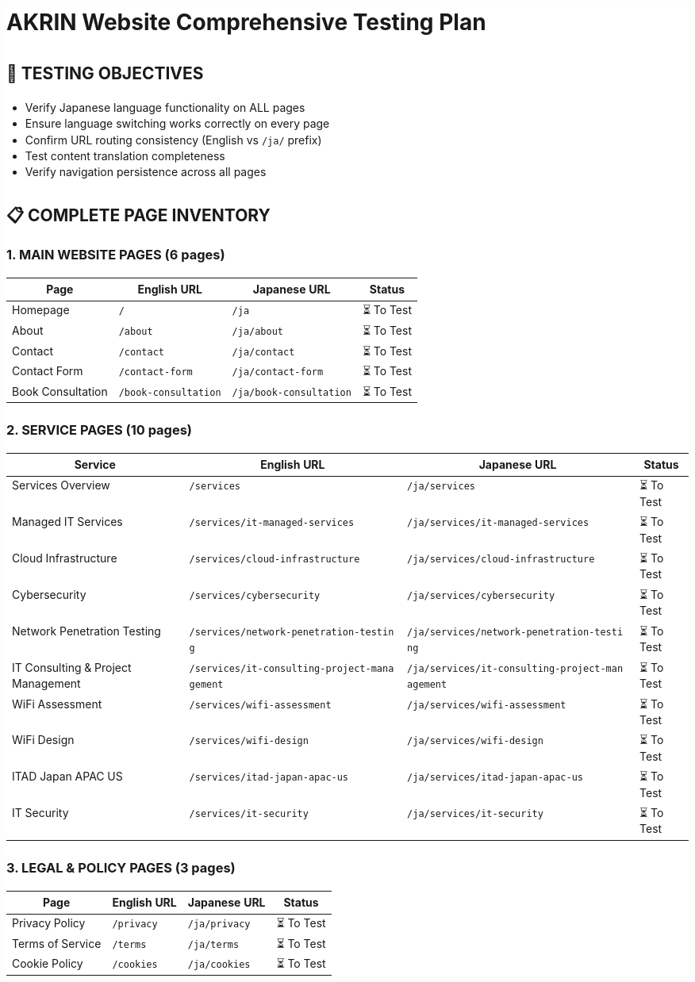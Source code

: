 # AKRIN Website Comprehensive Testing Plan

## 🎯 **TESTING OBJECTIVES**
- Verify Japanese language functionality on ALL pages
- Ensure language switching works correctly on every page
- Confirm URL routing consistency (English vs `/ja/` prefix)
- Test content translation completeness
- Verify navigation persistence across all pages

## 📋 **COMPLETE PAGE INVENTORY**

### **1. MAIN WEBSITE PAGES** (6 pages)
| Page | English URL | Japanese URL | Status |
|------|-------------|--------------|--------|
| Homepage | `/` | `/ja` | ⏳ To Test |
| About | `/about` | `/ja/about` | ⏳ To Test |
| Contact | `/contact` | `/ja/contact` | ⏳ To Test |
| Contact Form | `/contact-form` | `/ja/contact-form` | ⏳ To Test |
| Book Consultation | `/book-consultation` | `/ja/book-consultation` | ⏳ To Test |

### **2. SERVICE PAGES** (10 pages)
| Service | English URL | Japanese URL | Status |
|---------|-------------|--------------|--------|
| Services Overview | `/services` | `/ja/services` | ⏳ To Test |
| Managed IT Services | `/services/it-managed-services` | `/ja/services/it-managed-services` | ⏳ To Test |
| Cloud Infrastructure | `/services/cloud-infrastructure` | `/ja/services/cloud-infrastructure` | ⏳ To Test |
| Cybersecurity | `/services/cybersecurity` | `/ja/services/cybersecurity` | ⏳ To Test |
| Network Penetration Testing | `/services/network-penetration-testing` | `/ja/services/network-penetration-testing` | ⏳ To Test |
| IT Consulting & Project Management | `/services/it-consulting-project-management` | `/ja/services/it-consulting-project-management` | ⏳ To Test |
| WiFi Assessment | `/services/wifi-assessment` | `/ja/services/wifi-assessment` | ⏳ To Test |
| WiFi Design | `/services/wifi-design` | `/ja/services/wifi-design` | ⏳ To Test |
| ITAD Japan APAC US | `/services/itad-japan-apac-us` | `/ja/services/itad-japan-apac-us` | ⏳ To Test |
| IT Security | `/services/it-security` | `/ja/services/it-security` | ⏳ To Test |

### **3. LEGAL & POLICY PAGES** (3 pages)
| Page | English URL | Japanese URL | Status |
|------|-------------|--------------|--------|
| Privacy Policy | `/privacy` | `/ja/privacy` | ⏳ To Test |
| Terms of Service | `/terms` | `/ja/terms` | ⏳ To Test |
| Cookie Policy | `/cookies` | `/ja/cookies` | ⏳ To Test |
